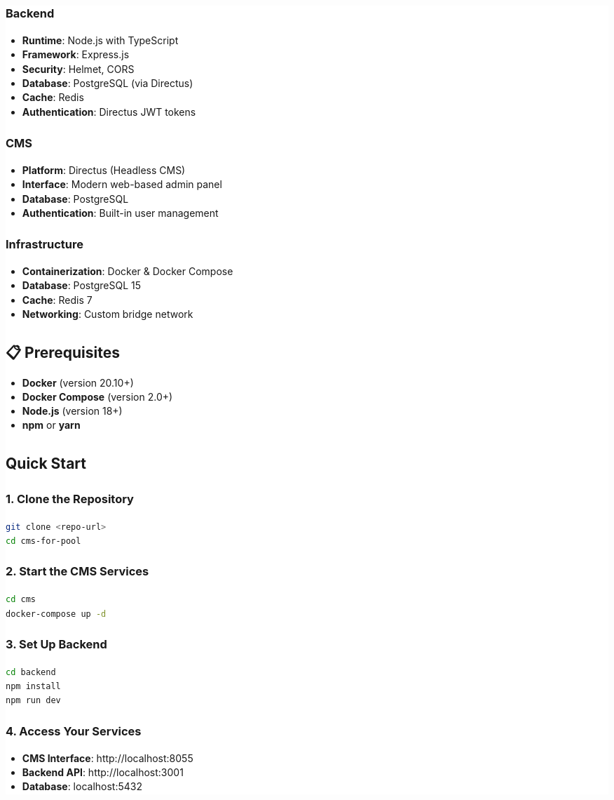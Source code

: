### **Backend**
- **Runtime**: Node.js with TypeScript
- **Framework**: Express.js
- **Security**: Helmet, CORS
- **Database**: PostgreSQL (via Directus)
- **Cache**: Redis
- **Authentication**: Directus JWT tokens

### **CMS**
- **Platform**: Directus (Headless CMS)
- **Interface**: Modern web-based admin panel
- **Database**: PostgreSQL
- **Authentication**: Built-in user management

### **Infrastructure**
- **Containerization**: Docker & Docker Compose
- **Database**: PostgreSQL 15
- **Cache**: Redis 7
- **Networking**: Custom bridge network

## 📋 Prerequisites

- **Docker** (version 20.10+)
- **Docker Compose** (version 2.0+)
- **Node.js** (version 18+)
- **npm** or **yarn**

##  Quick Start

### 1. **Clone the Repository**
```bash
git clone <repo-url>
cd cms-for-pool
```

### 2. **Start the CMS Services**
```bash
cd cms
docker-compose up -d
```

### 3. **Set Up Backend**
```bash
cd backend
npm install
npm run dev
```

### 4. **Access Your Services**
- **CMS Interface**: http://localhost:8055
- **Backend API**: http://localhost:3001
- **Database**: localhost:5432
